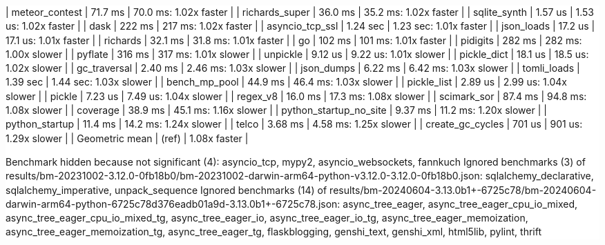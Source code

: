 | meteor_contest             | 71.7 ms                                                | 70.0 ms: 1.02x faster                                                  |
| richards_super             | 36.0 ms                                                | 35.2 ms: 1.02x faster                                                  |
| sqlite_synth               | 1.57 us                                                | 1.53 us: 1.02x faster                                                  |
| dask                       | 222 ms                                                 | 217 ms: 1.02x faster                                                   |
| asyncio_tcp_ssl            | 1.24 sec                                               | 1.23 sec: 1.01x faster                                                 |
| json_loads                 | 17.2 us                                                | 17.1 us: 1.01x faster                                                  |
| richards                   | 32.1 ms                                                | 31.8 ms: 1.01x faster                                                  |
| go                         | 102 ms                                                 | 101 ms: 1.01x faster                                                   |
| pidigits                   | 282 ms                                                 | 282 ms: 1.00x slower                                                   |
| pyflate                    | 316 ms                                                 | 317 ms: 1.01x slower                                                   |
| unpickle                   | 9.12 us                                                | 9.22 us: 1.01x slower                                                  |
| pickle_dict                | 18.1 us                                                | 18.5 us: 1.02x slower                                                  |
| gc_traversal               | 2.40 ms                                                | 2.46 ms: 1.03x slower                                                  |
| json_dumps                 | 6.22 ms                                                | 6.42 ms: 1.03x slower                                                  |
| tomli_loads                | 1.39 sec                                               | 1.44 sec: 1.03x slower                                                 |
| bench_mp_pool              | 44.9 ms                                                | 46.4 ms: 1.03x slower                                                  |
| pickle_list                | 2.89 us                                                | 2.99 us: 1.04x slower                                                  |
| pickle                     | 7.23 us                                                | 7.49 us: 1.04x slower                                                  |
| regex_v8                   | 16.0 ms                                                | 17.3 ms: 1.08x slower                                                  |
| scimark_sor                | 87.4 ms                                                | 94.8 ms: 1.08x slower                                                  |
| coverage                   | 38.9 ms                                                | 45.1 ms: 1.16x slower                                                  |
| python_startup_no_site     | 9.37 ms                                                | 11.2 ms: 1.20x slower                                                  |
| python_startup             | 11.4 ms                                                | 14.2 ms: 1.24x slower                                                  |
| telco                      | 3.68 ms                                                | 4.58 ms: 1.25x slower                                                  |
| create_gc_cycles           | 701 us                                                 | 901 us: 1.29x slower                                                   |
| Geometric mean             | (ref)                                                  | 1.08x faster                                                           |

Benchmark hidden because not significant (4): asyncio_tcp, mypy2, asyncio_websockets, fannkuch
Ignored benchmarks (3) of results/bm-20231002-3.12.0-0fb18b0/bm-20231002-darwin-arm64-python-v3.12.0-3.12.0-0fb18b0.json: sqlalchemy_declarative, sqlalchemy_imperative, unpack_sequence
Ignored benchmarks (14) of results/bm-20240604-3.13.0b1+-6725c78/bm-20240604-darwin-arm64-python-6725c78d376eadb01a9d-3.13.0b1+-6725c78.json: async_tree_eager, async_tree_eager_cpu_io_mixed, async_tree_eager_cpu_io_mixed_tg, async_tree_eager_io, async_tree_eager_io_tg, async_tree_eager_memoization, async_tree_eager_memoization_tg, async_tree_eager_tg, flaskblogging, genshi_text, genshi_xml, html5lib, pylint, thrift
